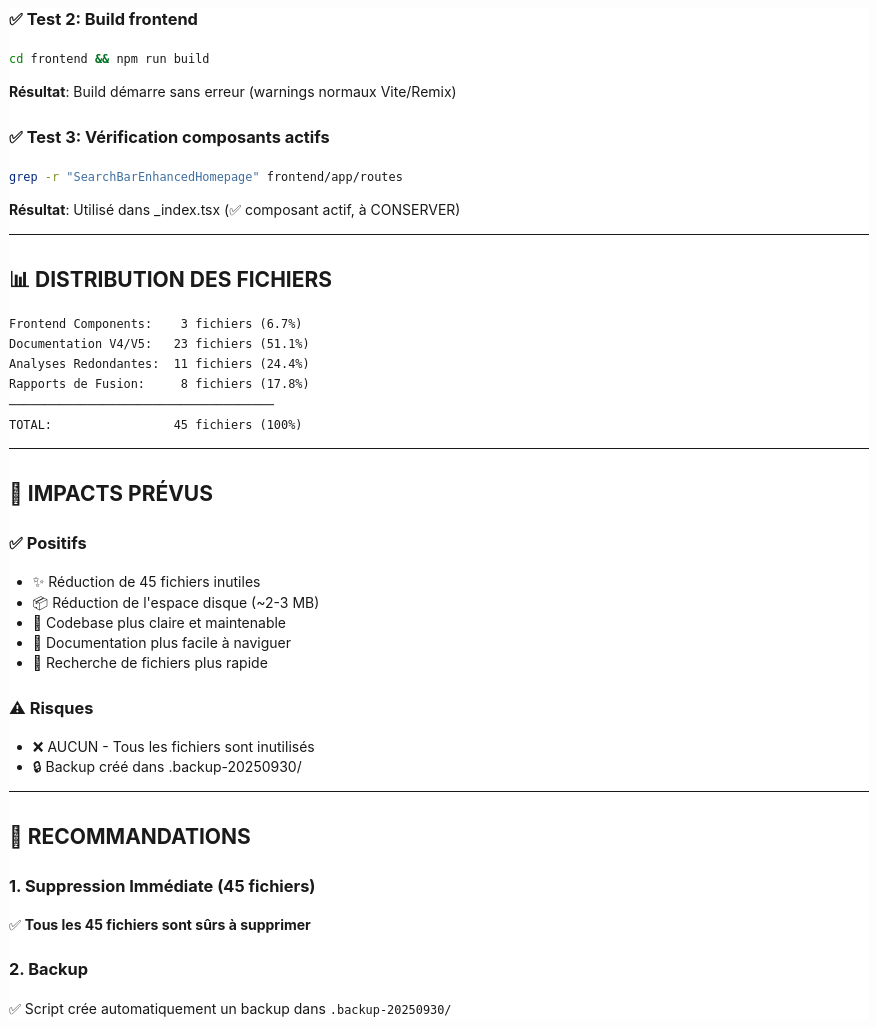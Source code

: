 ### ✅ Test 2: Build frontend
```bash
cd frontend && npm run build
```
**Résultat**: Build démarre sans erreur (warnings normaux Vite/Remix)

### ✅ Test 3: Vérification composants actifs
```bash
grep -r "SearchBarEnhancedHomepage" frontend/app/routes
```
**Résultat**: Utilisé dans _index.tsx (✅ composant actif, à CONSERVER)

---

## 📊 DISTRIBUTION DES FICHIERS

```
Frontend Components:    3 fichiers (6.7%)
Documentation V4/V5:   23 fichiers (51.1%)
Analyses Redondantes:  11 fichiers (24.4%)
Rapports de Fusion:     8 fichiers (17.8%)
─────────────────────────────────────
TOTAL:                 45 fichiers (100%)
```

---

## 🎯 IMPACTS PRÉVUS

### ✅ Positifs
- ✨ Réduction de 45 fichiers inutiles
- 📦 Réduction de l'espace disque (~2-3 MB)
- 🧹 Codebase plus claire et maintenable
- 🎯 Documentation plus facile à naviguer
- 🚀 Recherche de fichiers plus rapide

### ⚠️ Risques
- ❌ AUCUN - Tous les fichiers sont inutilisés
- 🔒 Backup créé dans .backup-20250930/

---

## 🚀 RECOMMANDATIONS

### 1. Suppression Immédiate (45 fichiers)
✅ **Tous les 45 fichiers sont sûrs à supprimer**

### 2. Backup
✅ Script crée automatiquement un backup dans `.backup-20250930/`
